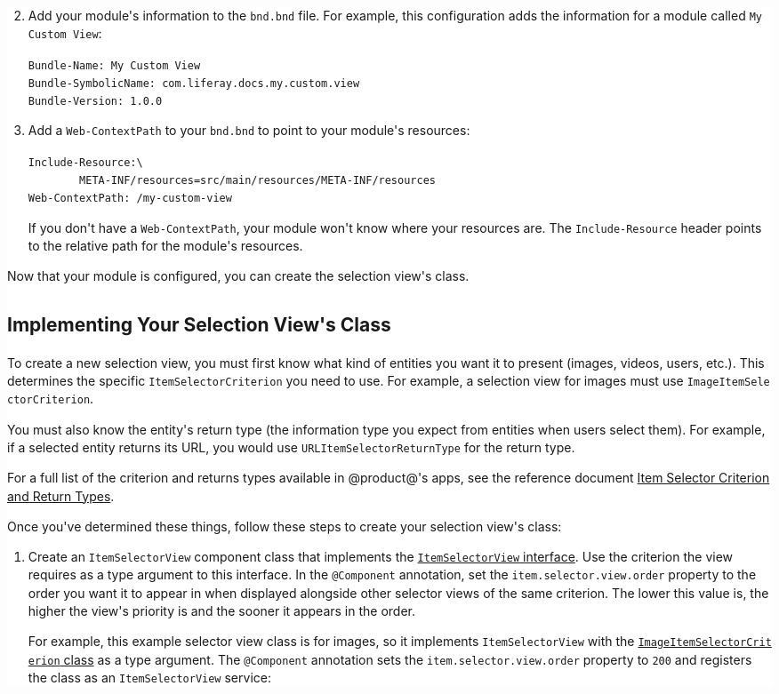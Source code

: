 2.  Add your module's information to the `bnd.bnd` file. For example, this 
    configuration adds the information for a module called `My Custom View`: 

        Bundle-Name: My Custom View
        Bundle-SymbolicName: com.liferay.docs.my.custom.view
        Bundle-Version: 1.0.0
 
3.  Add a `Web-ContextPath` to your `bnd.bnd` to point to your module's 
    resources: 

        Include-Resource:\
                META-INF/resources=src/main/resources/META-INF/resources
        Web-ContextPath: /my-custom-view

    If you don't have a `Web-ContextPath`, your module won't know where your 
    resources are. The `Include-Resource` header points to the relative path for 
    the module's resources. 

Now that your module is configured, you can create the selection view's class. 

## Implementing Your Selection View's Class [](id=implementing-the-view)

To create a new selection view, you must first know what kind of entities you 
want it to present (images, videos, users, etc.). This determines the specific 
`ItemSelectorCriterion` you need to use. For example, a selection view for 
images must use `ImageItemSelectorCriterion`. 

You must also know the entity's return type (the information type you expect 
from entities when users select them). For example, if a selected entity returns 
its URL, you would use `URLItemSelectorReturnType` for the return type. 

For a full list of the criterion and returns types available in @product@'s 
apps, see the reference document 
[Item Selector Criterion and Return Types](/develop/reference/-/knowledge_base/7-1/item-selector-criterion-and-return-types). 

Once you've determined these things, follow these steps to create your selection 
view's class: 

1.  Create an `ItemSelectorView` component class that implements the 
    [`ItemSelectorView` interface](@app-ref@/collaboration/latest/javadocs/com/liferay/item/selector/ItemSelectorView.html). 
    Use the criterion the view requires as a type argument to this interface. In 
    the `@Component` annotation, set the `item.selector.view.order` property to 
    the order you want it to appear in when displayed alongside other selector 
    views of the same criterion. The lower this value is, the higher the view's 
    priority is and the sooner it appears in the order. 

    For example, this example selector view class is for images, so it 
    implements `ItemSelectorView` with the 
    [`ImageItemSelectorCriterion` class](@app-ref@/collaboration/latest/javadocs/com/liferay/item/selector/criteria/image/criterion/ImageItemSelectorCriterion.html) 
    as a type argument. The `@Component` annotation sets the `item.selector.view.order` 
    property to `200` and registers the class as an `ItemSelectorView` service: 
